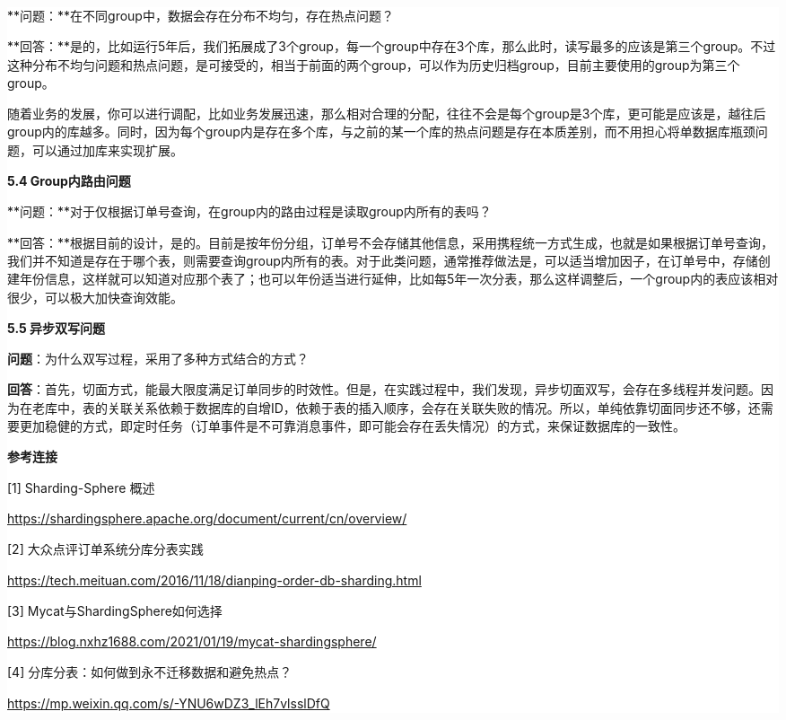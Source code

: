 **问题：**在不同group中，数据会存在分布不均匀，存在热点问题？

**回答：**是的，比如运行5年后，我们拓展成了3个group，每一个group中存在3个库，那么此时，读写最多的应该是第三个group。不过这种分布不均匀问题和热点问题，是可接受的，相当于前面的两个group，可以作为历史归档group，目前主要使用的group为第三个group。

随着业务的发展，你可以进行调配，比如业务发展迅速，那么相对合理的分配，往往不会是每个group是3个库，更可能是应该是，越往后group内的库越多。同时，因为每个group内是存在多个库，与之前的某一个库的热点问题是存在本质差别，而不用担心将单数据库瓶颈问题，可以通过加库来实现扩展。

**5.4 Group内路由问题**

**问题：**对于仅根据订单号查询，在group内的路由过程是读取group内所有的表吗？

**回答：**根据目前的设计，是的。目前是按年份分组，订单号不会存储其他信息，采用携程统一方式生成，也就是如果根据订单号查询，我们并不知道是存在于哪个表，则需要查询group内所有的表。对于此类问题，通常推荐做法是，可以适当增加因子，在订单号中，存储创建年份信息，这样就可以知道对应那个表了；也可以年份适当进行延伸，比如每5年一次分表，那么这样调整后，一个group内的表应该相对很少，可以极大加快查询效能。

**5.5 异步双写问题**

**问题**：为什么双写过程，采用了多种方式结合的方式？

**回答**：首先，切面方式，能最大限度满足订单同步的时效性。但是，在实践过程中，我们发现，异步切面双写，会存在多线程并发问题。因为在老库中，表的关联关系依赖于数据库的自增ID，依赖于表的插入顺序，会存在关联失败的情况。所以，单纯依靠切面同步还不够，还需要更加稳健的方式，即定时任务（订单事件是不可靠消息事件，即可能会存在丢失情况）的方式，来保证数据库的一致性。

**参考连接**

[1] Sharding-Sphere 概述

https://shardingsphere.apache.org/document/current/cn/overview/

[2] 大众点评订单系统分库分表实践

https://tech.meituan.com/2016/11/18/dianping-order-db-sharding.html

[3] Mycat与ShardingSphere如何选择

https://blog.nxhz1688.com/2021/01/19/mycat-shardingsphere/

[4] 分库分表：如何做到永不迁移数据和避免热点？

https://mp.weixin.qq.com/s/-YNU6wDZ3_lEh7vlsslDfQ
